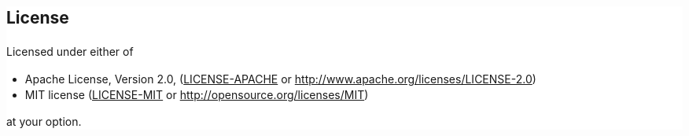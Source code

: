 ## License

Licensed under either of

* Apache License, Version 2.0, ([LICENSE-APACHE](LICENSE-APACHE) or <http://www.apache.org/licenses/LICENSE-2.0>)
* MIT license ([LICENSE-MIT](LICENSE-MIT) or <http://opensource.org/licenses/MIT>)

at your option.

[`serde`]: https://crates.io/crates/serde
[`rand`]: https://crates.io/crates/rand
[`libm`]: https://crates.io/crates/libm
[`bytemuck`]: https://crates.io/crates/bytemuck
[`wide`]: https://crates.io/crates/wide
[`approx`]: https://crates.io/crates/approx
[`enterpolation`]: https://crates.io/crates/enterpolation
